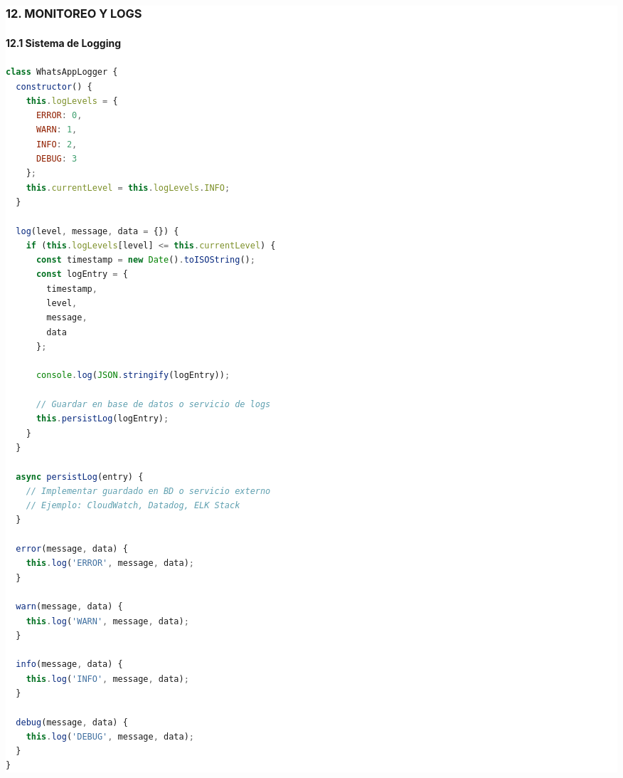 ### 12. MONITOREO Y LOGS

#### 12.1 Sistema de Logging
```javascript
class WhatsAppLogger {
  constructor() {
    this.logLevels = {
      ERROR: 0,
      WARN: 1,
      INFO: 2,
      DEBUG: 3
    };
    this.currentLevel = this.logLevels.INFO;
  }

  log(level, message, data = {}) {
    if (this.logLevels[level] <= this.currentLevel) {
      const timestamp = new Date().toISOString();
      const logEntry = {
        timestamp,
        level,
        message,
        data
      };
      
      console.log(JSON.stringify(logEntry));
      
      // Guardar en base de datos o servicio de logs
      this.persistLog(logEntry);
    }
  }

  async persistLog(entry) {
    // Implementar guardado en BD o servicio externo
    // Ejemplo: CloudWatch, Datadog, ELK Stack
  }

  error(message, data) {
    this.log('ERROR', message, data);
  }

  warn(message, data) {
    this.log('WARN', message, data);
  }

  info(message, data) {
    this.log('INFO', message, data);
  }

  debug(message, data) {
    this.log('DEBUG', message, data);
  }
}
```
